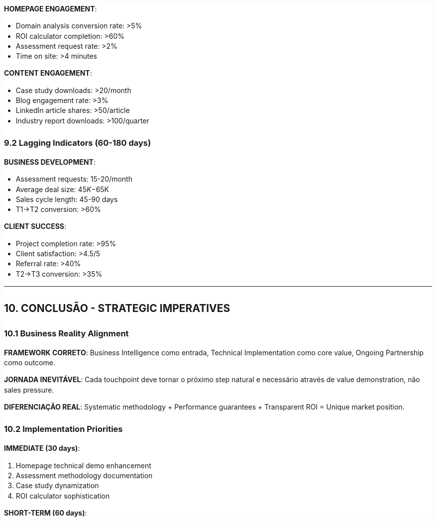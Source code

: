 **HOMEPAGE ENGAGEMENT**:

- Domain analysis conversion rate: >5%
- ROI calculator completion: >60%
- Assessment request rate: >2%
- Time on site: >4 minutes

**CONTENT ENGAGEMENT**:

- Case study downloads: >20/month
- Blog engagement rate: >3%
- LinkedIn article shares: >50/article
- Industry report downloads: >100/quarter

### 9.2 Lagging Indicators (60-180 days)

**BUSINESS DEVELOPMENT**:

- Assessment requests: 15-20/month
- Average deal size: $45K-$65K
- Sales cycle length: 45-90 days
- T1→T2 conversion: >60%

**CLIENT SUCCESS**:

- Project completion rate: >95%
- Client satisfaction: >4.5/5
- Referral rate: >40%
- T2→T3 conversion: >35%

---

## 10. CONCLUSÃO - STRATEGIC IMPERATIVES

### 10.1 Business Reality Alignment

**FRAMEWORK CORRETO**: Business Intelligence como entrada, Technical Implementation como core value, Ongoing Partnership como outcome.

**JORNADA INEVITÁVEL**: Cada touchpoint deve tornar o próximo step natural e necessário através de value demonstration, não sales pressure.

**DIFERENCIAÇÃO REAL**: Systematic methodology + Performance guarantees + Transparent ROI = Unique market position.

### 10.2 Implementation Priorities

**IMMEDIATE (30 days)**:

1. Homepage technical demo enhancement
2. Assessment methodology documentation
3. Case study dynamization
4. ROI calculator sophistication

**SHORT-TERM (60 days)**:
